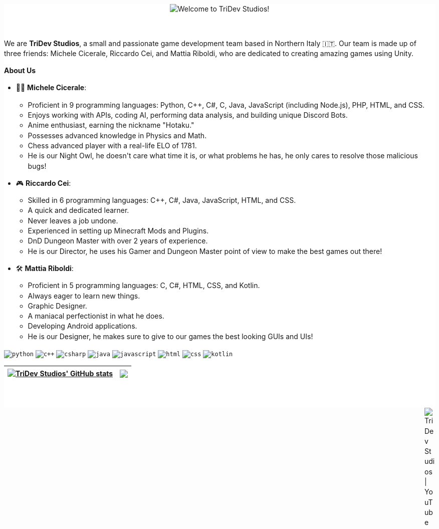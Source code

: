 <p align="center"><img width="80%" alt="Welcome to TriDev Studios!" src="banner.gif" /></p>

<br />

We are **TriDev Studios**, a small and passionate game development team based in Northern Italy 🇮🇹. Our team is made up of three friends: Michele Cicerale, Riccardo Cei, and Mattia Riboldi, who are dedicated to creating amazing games using Unity.

**About Us**

- 👨‍💻 **Michele Cicerale**: 
  - Proficient in 9 programming languages: Python, C++, C#, C, Java, JavaScript (including Node.js), PHP, HTML, and CSS.
  - Enjoys working with APIs, coding AI, performing data analysis, and building unique Discord Bots.
  - Anime enthusiast, earning the nickname "Hotaku."
  - Possesses advanced knowledge in Physics and Math.
  - Chess advanced player with a real-life ELO of 1781.
  - He is our Night Owl, he doesn't care what time it is, or what problems he has, he only cares to resolve those malicious bugs!

- 🎮 **Riccardo Cei**:
  - Skilled in 6 programming languages: C++, C#, Java, JavaScript, HTML, and CSS.
  - A quick and dedicated learner.
  - Never leaves a job undone.
  - Experienced in setting up Minecraft Mods and Plugins.
  - DnD Dungeon Master with over 2 years of experience.
  - He is our Director, he uses his Gamer and Dungeon Master point of view to make the best games out there!

- 🛠️ **Mattia Riboldi**:
  - Proficient in 5 programming languages: C, C#, HTML, CSS, and Kotlin.
  - Always eager to learn new things.
  - Graphic Designer.
  - A maniacal perfectionist in what he does.
  - Developing Android applications.
  - He is our Designer, he makes sure to give to our games the best looking GUIs and UIs!

<code><img height="30" alt="python" src="https://raw.githubusercontent.com/github/explore/master/topics/python/python.png"></code>
<code><img height="30" alt="c++" src="https://raw.githubusercontent.com/github/explore/master/topics/cpp/cpp.png"></code>
<code><img height="30" alt="csharp" src="https://raw.githubusercontent.com/github/explore/master/topics/csharp/csharp.png"></code>
<code><img height="30" alt="java" src="https://raw.githubusercontent.com/github/explore/master/topics/java/java.png"></code>
<code><img height="30" alt="javascript" src="https://raw.githubusercontent.com/github/explore/master/topics/javascript/javascript.png"></code>
<code><img height="30" alt="html" src="https://raw.githubusercontent.com/github/explore/master/topics/html/html.png"></code>
<code><img height="30" alt="css" src="https://raw.githubusercontent.com/github/explore/master/topics/css/css.png"></code>
<code><img height="30" alt="kotlin" src="https://raw.githubusercontent.com/github/explore/master/topics/kotlin/kotlin.png"></code>

| <a href="https://github-readme-stats.vercel.app/api?username=TriDev-Studios&show_icons=true&include_all_commits=true&theme=buefy&hide_border=true"><img align="center" src="https://github-readme-stats.vercel.app/api?username=TriDev-Studios&show_icons=true&include_all_commits=true&theme=buefy&hide_border=true" alt="TriDev Studios' GitHub stats" /></a> | <a href="https://github-readme-stats.vercel.app/api/top-langs/?username=TriDev-Studios&layout=compact&theme=buefy&hide_border=true"><img align="center" src="https://github-readme-stats.vercel.app/api/top-langs/?username=TriDev-Studios&layout=compact&theme=buefy&hide_border=true" /></a> |
| ------------- | ------------- |

<br />
<br />

<a href="https://youtube.com/channel/your-youtube-channel-id-here">
  <img align="right" alt="TriDev Studios | YouTube" width="21px" src="https://upload.wikimedia.org/wikipedia/commons/e/ef/Youtube_logo.png" />
</a>
